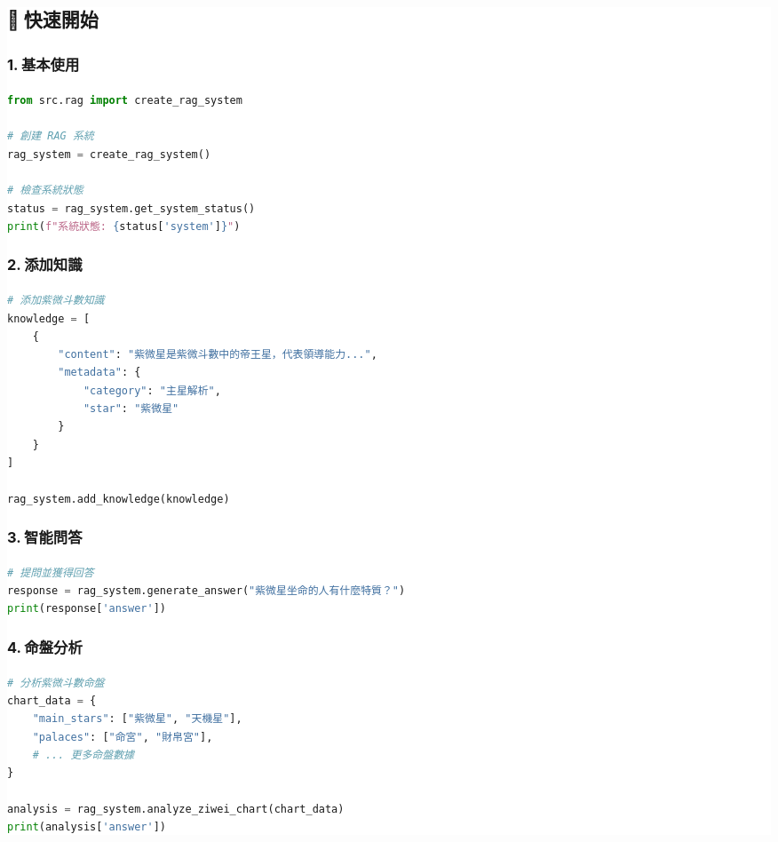 ## 🚀 快速開始

### 1. 基本使用

```python
from src.rag import create_rag_system

# 創建 RAG 系統
rag_system = create_rag_system()

# 檢查系統狀態
status = rag_system.get_system_status()
print(f"系統狀態: {status['system']}")
```

### 2. 添加知識

```python
# 添加紫微斗數知識
knowledge = [
    {
        "content": "紫微星是紫微斗數中的帝王星，代表領導能力...",
        "metadata": {
            "category": "主星解析",
            "star": "紫微星"
        }
    }
]

rag_system.add_knowledge(knowledge)
```

### 3. 智能問答

```python
# 提問並獲得回答
response = rag_system.generate_answer("紫微星坐命的人有什麼特質？")
print(response['answer'])
```

### 4. 命盤分析

```python
# 分析紫微斗數命盤
chart_data = {
    "main_stars": ["紫微星", "天機星"],
    "palaces": ["命宮", "財帛宮"],
    # ... 更多命盤數據
}

analysis = rag_system.analyze_ziwei_chart(chart_data)
print(analysis['answer'])
```
